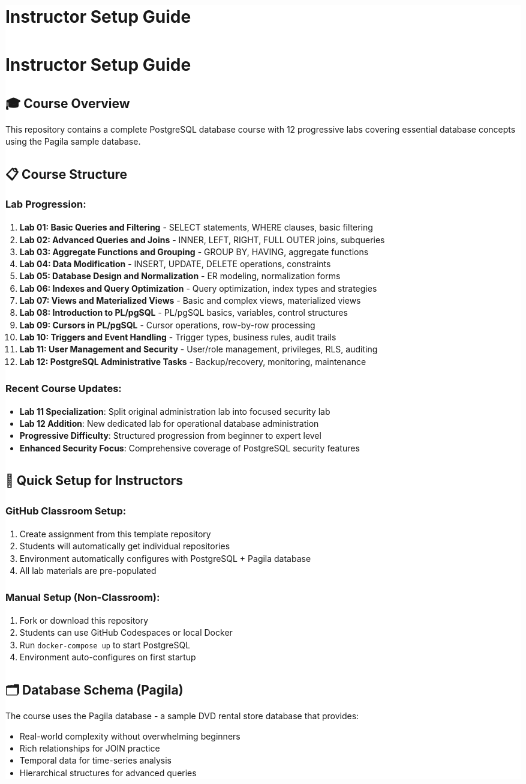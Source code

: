# Instructor Setup Guide

# Instructor Setup Guide

## 🎓 Course Overview
This repository contains a complete PostgreSQL database course with 12 progressive labs covering essential database concepts using the Pagila sample database.

## 📋 Course Structure

### Lab Progression:
1. **Lab 01: Basic Queries and Filtering** - SELECT statements, WHERE clauses, basic filtering
2. **Lab 02: Advanced Queries and Joins** - INNER, LEFT, RIGHT, FULL OUTER joins, subqueries
3. **Lab 03: Aggregate Functions and Grouping** - GROUP BY, HAVING, aggregate functions
4. **Lab 04: Data Modification** - INSERT, UPDATE, DELETE operations, constraints
5. **Lab 05: Database Design and Normalization** - ER modeling, normalization forms
6. **Lab 06: Indexes and Query Optimization** - Query optimization, index types and strategies
7. **Lab 07: Views and Materialized Views** - Basic and complex views, materialized views
8. **Lab 08: Introduction to PL/pgSQL** - PL/pgSQL basics, variables, control structures
9. **Lab 09: Cursors in PL/pgSQL** - Cursor operations, row-by-row processing
10. **Lab 10: Triggers and Event Handling** - Trigger types, business rules, audit trails
11. **Lab 11: User Management and Security** - User/role management, privileges, RLS, auditing
12. **Lab 12: PostgreSQL Administrative Tasks** - Backup/recovery, monitoring, maintenance

### Recent Course Updates:
- **Lab 11 Specialization**: Split original administration lab into focused security lab
- **Lab 12 Addition**: New dedicated lab for operational database administration
- **Progressive Difficulty**: Structured progression from beginner to expert level
- **Enhanced Security Focus**: Comprehensive coverage of PostgreSQL security features

## 🚀 Quick Setup for Instructors

### GitHub Classroom Setup:
1. Create assignment from this template repository
2. Students will automatically get individual repositories
3. Environment automatically configures with PostgreSQL + Pagila database
4. All lab materials are pre-populated

### Manual Setup (Non-Classroom):
1. Fork or download this repository
2. Students can use GitHub Codespaces or local Docker
3. Run `docker-compose up` to start PostgreSQL
4. Environment auto-configures on first startup

## 🗂️ Database Schema (Pagila)
The course uses the Pagila database - a sample DVD rental store database that provides:
- Real-world complexity without overwhelming beginners
- Rich relationships for JOIN practice
- Temporal data for time-series analysis
- Hierarchical structures for advanced queries
